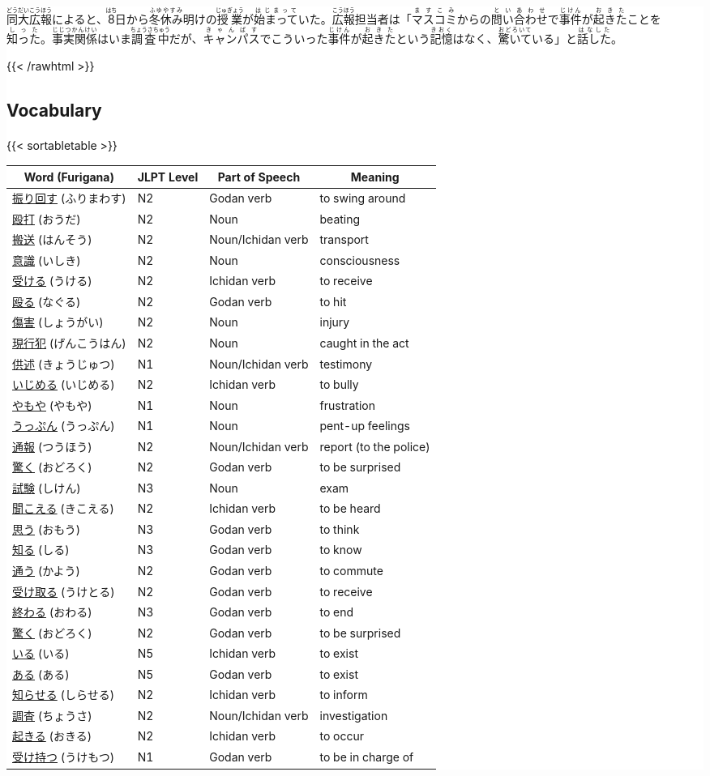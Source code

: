 <p><ruby>同大<rt>どうだい</rt></ruby><ruby>広報<rt>こうほう</rt></ruby>によると、<ruby>8<rt>はち</rt></ruby>日から<ruby>冬休み<rt>ふゆやすみ</rt></ruby>明けの<ruby>授業<rt>じゅぎょう</rt></ruby>が<ruby>始まって<rt>はじまって</rt></ruby>いた。<ruby>広報<rt>こうほう</rt></ruby>担当者は「<ruby>マスコミ<rt>ますこみ</rt></ruby>からの<ruby>問い合わせ<rt>といあわせ</rt></ruby>で<ruby>事件<rt>じけん</rt></ruby>が<ruby>起きた<rt>おきた</rt></ruby>ことを<ruby>知った<rt>しった</rt></ruby>。<ruby>事実関係<rt>じじつかんけい</rt></ruby>はいま<ruby>調査中<rt>ちょうさちゅう</rt></ruby>だが、<ruby>キャンパス<rt>きゃんぱす</rt></ruby>でこういった<ruby>事件<rt>じけん</rt></ruby>が<ruby>起きた<rt>おきた</rt></ruby>という<ruby>記憶<rt>きおく</rt></ruby>はなく、<ruby>驚いて<rt>おどろいて</rt></ruby>いる」と<ruby>話した<rt>はなした</rt></ruby>。</p>
{{< /rawhtml >}}

## Vocabulary


{{< sortabletable >}}

| Word (Furigana)          | JLPT Level | Part of Speech         | Meaning                     |
|--------------------------|------------|------------------------|-----------------------------|
|[振り回す](https://jisho.org/search/%E6%8C%AF%E3%82%8A%E5%9B%9E%E3%81%99) (ふりまわす)| N2         | Godan verb             | to swing around             |
|[殴打](https://jisho.org/search/%E6%AE%B4%E6%89%93) (おうだ)| N2         | Noun                   | beating                     |
|[搬送](https://jisho.org/search/%E6%90%AC%E9%80%81) (はんそう)| N2         | Noun/Ichidan verb      | transport                   |
|[意識](https://jisho.org/search/%E6%84%8F%E8%AD%98) (いしき)| N2         | Noun                   | consciousness               |
|[受ける](https://jisho.org/search/%E5%8F%97%E3%81%91%E3%82%8B) (うける)| N2         | Ichidan verb           | to receive                   |
|[殴る](https://jisho.org/search/%E6%AE%B4%E3%82%8B) (なぐる)| N2         | Godan verb             | to hit                      |
|[傷害](https://jisho.org/search/%E5%82%B7%E5%AE%B3) (しょうがい)| N2         | Noun                   | injury                      |
|[現行犯](https://jisho.org/search/%E7%8F%BE%E8%A1%8C%E7%8A%AF) (げんこうはん)| N2         | Noun                   | caught in the act          |
|[供述](https://jisho.org/search/%E4%BE%9B%E8%BF%B0) (きょうじゅつ)| N1         | Noun/Ichidan verb      | testimony                   |
|[いじめる](https://jisho.org/search/%E3%81%84%E3%81%98%E3%82%81%E3%82%8B) (いじめる)| N2         | Ichidan verb           | to bully                    |
|[やもや](https://jisho.org/search/%E3%82%84%E3%82%82%E3%82%84) (やもや)| N1         | Noun                   | frustration                 |
|[うっぷん](https://jisho.org/search/%E3%81%86%E3%81%A3%E3%81%B7%E3%82%93) (うっぷん)| N1         | Noun                   | pent-up feelings            |
|[通報](https://jisho.org/search/%E9%80%9A%E5%A0%B1) (つうほう)| N2         | Noun/Ichidan verb      | report (to the police)     |
|[驚く](https://jisho.org/search/%E9%A9%9A%E3%81%8F) (おどろく)| N2         | Godan verb             | to be surprised             |
|[試験](https://jisho.org/search/%E8%A9%A6%E9%A8%93) (しけん)| N3         | Noun                   | exam                        |
|[聞こえる](https://jisho.org/search/%E8%81%9E%E3%81%93%E3%81%88%E3%82%8B) (きこえる)| N2         | Ichidan verb           | to be heard                 |
|[思う](https://jisho.org/search/%E6%80%9D%E3%81%86) (おもう)| N3         | Godan verb             | to think                    |
|[知る](https://jisho.org/search/%E7%9F%A5%E3%82%8B) (しる)| N3         | Godan verb             | to know                     |
|[通う](https://jisho.org/search/%E9%80%9A%E3%81%86) (かよう)| N2         | Godan verb             | to commute                  |
|[受け取る](https://jisho.org/search/%E5%8F%97%E3%81%91%E5%8F%96%E3%82%8B) (うけとる)| N2         | Godan verb             | to receive                  |
|[終わる](https://jisho.org/search/%E7%B5%82%E3%82%8F%E3%82%8B) (おわる)| N3         | Godan verb             | to end                      |
|[驚く](https://jisho.org/search/%E9%A9%9A%E3%81%8F) (おどろく)| N2         | Godan verb             | to be surprised             |
|[いる](https://jisho.org/search/%E3%81%84%E3%82%8B) (いる)| N5         | Ichidan verb           | to exist                    |
|[ある](https://jisho.org/search/%E3%81%82%E3%82%8B) (ある)| N5         | Godan verb             | to exist                    |
|[知らせる](https://jisho.org/search/%E7%9F%A5%E3%82%89%E3%81%9B%E3%82%8B) (しらせる)| N2         | Ichidan verb           | to inform                   |
|[調査](https://jisho.org/search/%E8%AA%BF%E6%9F%BB) (ちょうさ)| N2         | Noun/Ichidan verb      | investigation               |
|[起きる](https://jisho.org/search/%E8%B5%B7%E3%81%8D%E3%82%8B) (おきる)| N2         | Ichidan verb           | to occur                    |
|[受け持つ](https://jisho.org/search/%E5%8F%97%E3%81%91%E6%8C%81%E3%81%A4) (うけもつ)| N1         | Godan verb             | to be in charge of         |